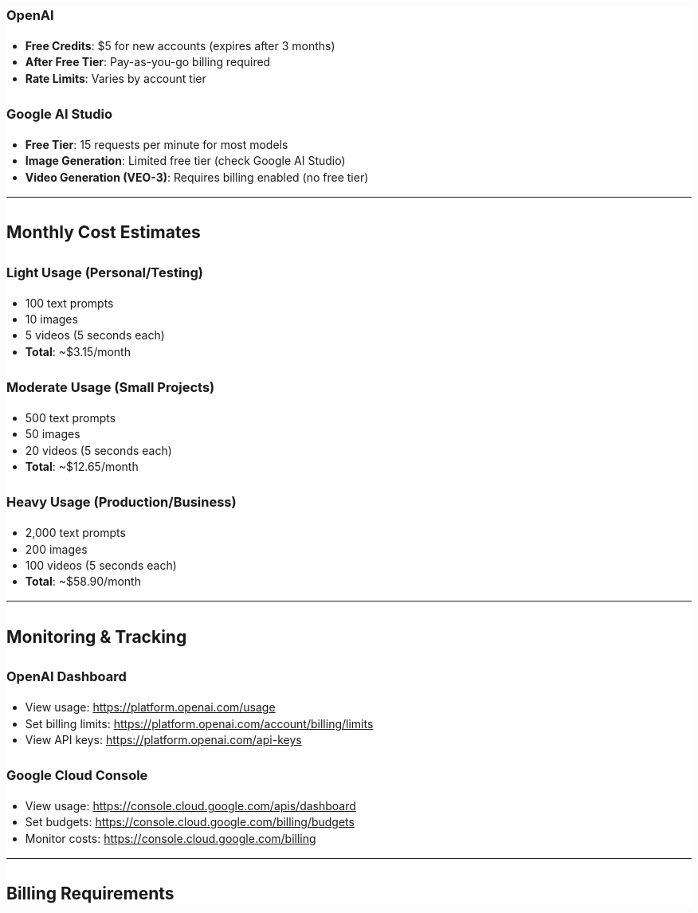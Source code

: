 ### OpenAI
- **Free Credits**: $5 for new accounts (expires after 3 months)
- **After Free Tier**: Pay-as-you-go billing required
- **Rate Limits**: Varies by account tier

### Google AI Studio
- **Free Tier**: 15 requests per minute for most models
- **Image Generation**: Limited free tier (check Google AI Studio)
- **Video Generation (VEO-3)**: Requires billing enabled (no free tier)

---

## Monthly Cost Estimates

### Light Usage (Personal/Testing)
- 100 text prompts
- 10 images
- 5 videos (5 seconds each)
- **Total**: ~$3.15/month

### Moderate Usage (Small Projects)
- 500 text prompts
- 50 images  
- 20 videos (5 seconds each)
- **Total**: ~$12.65/month

### Heavy Usage (Production/Business)
- 2,000 text prompts
- 200 images
- 100 videos (5 seconds each)
- **Total**: ~$58.90/month

---

## Monitoring & Tracking

### OpenAI Dashboard
- View usage: https://platform.openai.com/usage
- Set billing limits: https://platform.openai.com/account/billing/limits
- View API keys: https://platform.openai.com/api-keys

### Google Cloud Console  
- View usage: https://console.cloud.google.com/apis/dashboard
- Set budgets: https://console.cloud.google.com/billing/budgets
- Monitor costs: https://console.cloud.google.com/billing

---

## Billing Requirements
